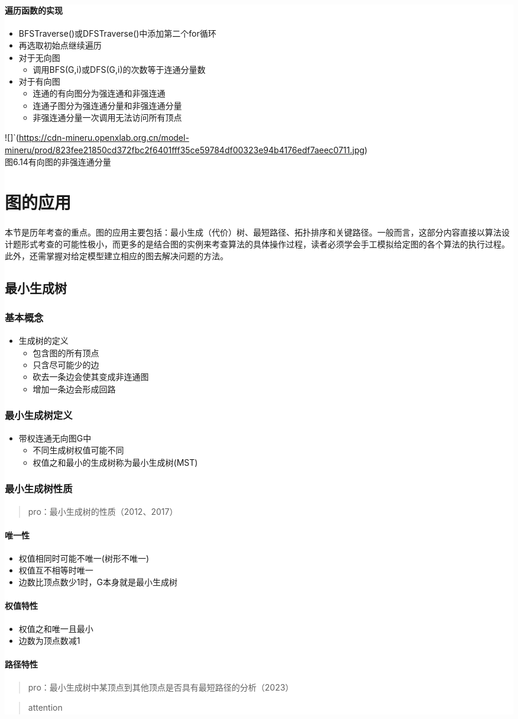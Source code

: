 #### 遍历函数的实现
- BFSTraverse()或DFSTraverse()中添加第二个for循环
- 再选取初始点继续遍历
- 对于无向图
  - 调用BFS(G,i)或DFS(G,i)的次数等于连通分量数
- 对于有向图
  - 连通的有向图分为强连通和非强连通
  - 连通子图分为强连通分量和非强连通分量
  - 非强连通分量一次调用无法访问所有顶点

![]`(https://cdn-mineru.openxlab.org.cn/model-mineru/prod/823fee21850cd372fbc2f6401fff35ce59784df00323e94b4176edf7aeec0711.jpg)  
图6.14有向图的非强连通分量

# 图的应用

本节是历年考查的重点。图的应用主要包括：最小生成（代价）树、最短路径、拓扑排序和关键路径。一般而言，这部分内容直接以算法设计题形式考查的可能性极小，而更多的是结合图的实例来考查算法的具体操作过程，读者必须学会手工模拟给定图的各个算法的执行过程。此外，还需掌握对给定模型建立相应的图去解决问题的方法。

## 最小生成树

### 基本概念
- 生成树的定义
  - 包含图的所有顶点
  - 只含尽可能少的边
  - 砍去一条边会使其变成非连通图
  - 增加一条边会形成回路

### 最小生成树定义
- 带权连通无向图G中
  - 不同生成树权值可能不同
  - 权值之和最小的生成树称为最小生成树(MST)

### 最小生成树性质
> pro：最小生成树的性质（2012、2017）

#### 唯一性
- 权值相同时可能不唯一(树形不唯一)
- 权值互不相等时唯一
- 边数比顶点数少1时，G本身就是最小生成树

#### 权值特性
- 权值之和唯一且最小
- 边数为顶点数减1

#### 路径特性
> pro：最小生成树中某顶点到其他顶点是否具有最短路径的分析（2023）

> attention 
